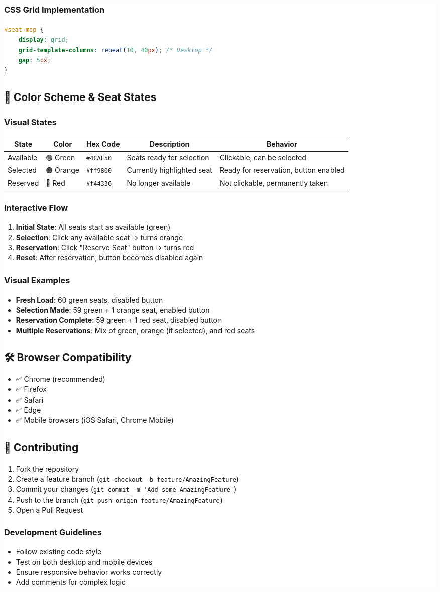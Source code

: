 ### CSS Grid Implementation
```css
#seat-map {
    display: grid;
    grid-template-columns: repeat(10, 40px); /* Desktop */
    gap: 5px;
}
```

## 🎨 Color Scheme & Seat States

### Visual States
| State | Color | Hex Code | Description | Behavior |
|-------|-------|----------|-------------|----------|
| Available | 🟢 Green | `#4CAF50` | Seats ready for selection | Clickable, can be selected |
| Selected | 🟠 Orange | `#ff9800` | Currently highlighted seat | Ready for reservation, button enabled |
| Reserved | 🔴 Red | `#f44336` | No longer available | Not clickable, permanently taken |

### Interactive Flow
1. **Initial State**: All seats start as available (green)
2. **Selection**: Click any available seat → turns orange
3. **Reservation**: Click "Reserve Seat" button → turns red
4. **Reset**: After reservation, button becomes disabled again

### Visual Examples
- **Fresh Load**: 60 green seats, disabled button
- **Selection Made**: 59 green + 1 orange seat, enabled button
- **Reservation Complete**: 59 green + 1 red seat, disabled button
- **Multiple Reservations**: Mix of green, orange (if selected), and red seats

## 🛠️ Browser Compatibility

- ✅ Chrome (recommended)
- ✅ Firefox
- ✅ Safari
- ✅ Edge
- ✅ Mobile browsers (iOS Safari, Chrome Mobile)

## 🤝 Contributing

1. Fork the repository
2. Create a feature branch (`git checkout -b feature/AmazingFeature`)
3. Commit your changes (`git commit -m 'Add some AmazingFeature'`)
4. Push to the branch (`git push origin feature/AmazingFeature`)
5. Open a Pull Request

### Development Guidelines
- Follow existing code style
- Test on both desktop and mobile devices
- Ensure responsive behavior works correctly
- Add comments for complex logic

